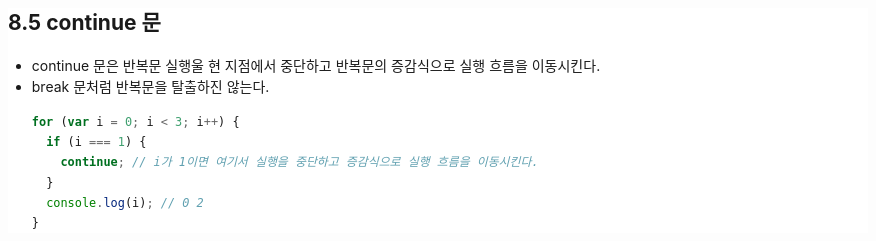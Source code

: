 ## 8.5 continue 문

- continue 문은 반복문 실행울 현 지점에서 중단하고 반복문의 증감식으로 실행 흐름을 이동시킨다.
- break 문처럼 반복문을 탈출하진 않는다.
  ```jsx
  for (var i = 0; i < 3; i++) {
    if (i === 1) {
      continue; // i가 1이면 여기서 실행을 중단하고 증감식으로 실행 흐름을 이동시킨다.
    }
    console.log(i); // 0 2
  }
  ```

